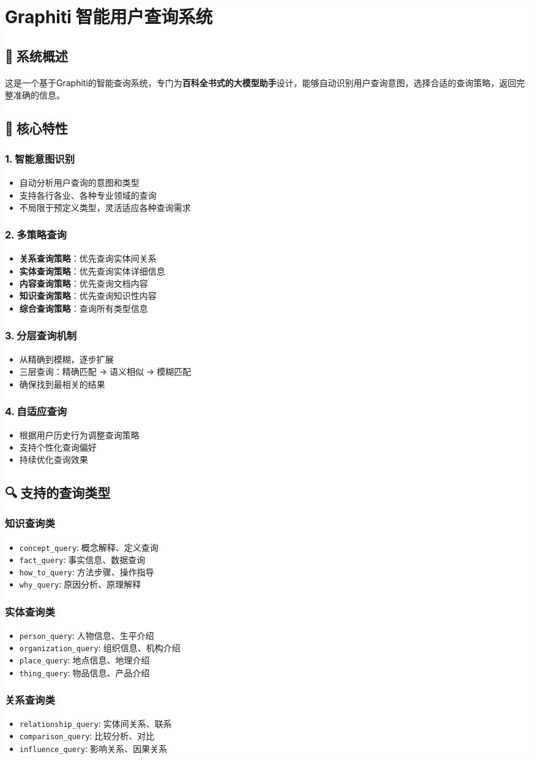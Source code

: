 # Graphiti 智能用户查询系统

## 🎯 系统概述

这是一个基于Graphiti的智能查询系统，专门为**百科全书式的大模型助手**设计，能够自动识别用户查询意图，选择合适的查询策略，返回完整准确的信息。

## 🌟 核心特性

### 1. **智能意图识别**
- 自动分析用户查询的意图和类型
- 支持各行各业、各种专业领域的查询
- 不局限于预定义类型，灵活适应各种查询需求

### 2. **多策略查询**
- **关系查询策略**：优先查询实体间关系
- **实体查询策略**：优先查询实体详细信息
- **内容查询策略**：优先查询文档内容
- **知识查询策略**：优先查询知识性内容
- **综合查询策略**：查询所有类型信息

### 3. **分层查询机制**
- 从精确到模糊，逐步扩展
- 三层查询：精确匹配 → 语义相似 → 模糊匹配
- 确保找到最相关的结果

### 4. **自适应查询**
- 根据用户历史行为调整查询策略
- 支持个性化查询偏好
- 持续优化查询效果

## 🔍 支持的查询类型

### **知识查询类**
- `concept_query`: 概念解释、定义查询
- `fact_query`: 事实信息、数据查询
- `how_to_query`: 方法步骤、操作指导
- `why_query`: 原因分析、原理解释

### **实体查询类**
- `person_query`: 人物信息、生平介绍
- `organization_query`: 组织信息、机构介绍
- `place_query`: 地点信息、地理介绍
- `thing_query`: 物品信息、产品介绍

### **关系查询类**
- `relationship_query`: 实体间关系、联系
- `comparison_query`: 比较分析、对比
- `influence_query`: 影响关系、因果关系
